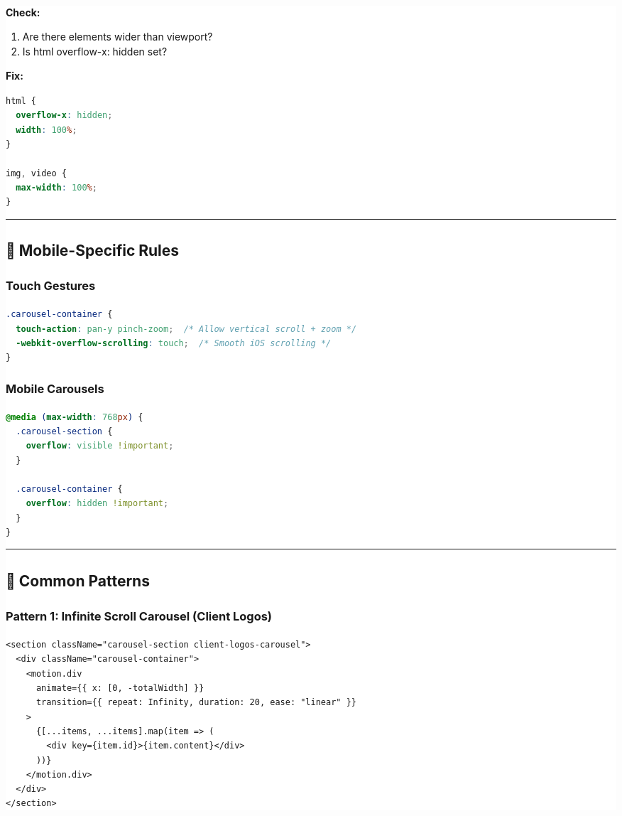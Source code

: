 **Check:**
1. Are there elements wider than viewport?
2. Is html overflow-x: hidden set?

**Fix:**
```css
html {
  overflow-x: hidden;
  width: 100%;
}

img, video {
  max-width: 100%;
}
```

---

## 📱 Mobile-Specific Rules

### Touch Gestures
```css
.carousel-container {
  touch-action: pan-y pinch-zoom;  /* Allow vertical scroll + zoom */
  -webkit-overflow-scrolling: touch;  /* Smooth iOS scrolling */
}
```

### Mobile Carousels
```css
@media (max-width: 768px) {
  .carousel-section {
    overflow: visible !important;
  }

  .carousel-container {
    overflow: hidden !important;
  }
}
```

---

## 🎨 Common Patterns

### Pattern 1: Infinite Scroll Carousel (Client Logos)
```tsx
<section className="carousel-section client-logos-carousel">
  <div className="carousel-container">
    <motion.div
      animate={{ x: [0, -totalWidth] }}
      transition={{ repeat: Infinity, duration: 20, ease: "linear" }}
    >
      {[...items, ...items].map(item => (
        <div key={item.id}>{item.content}</div>
      ))}
    </motion.div>
  </div>
</section>
```
